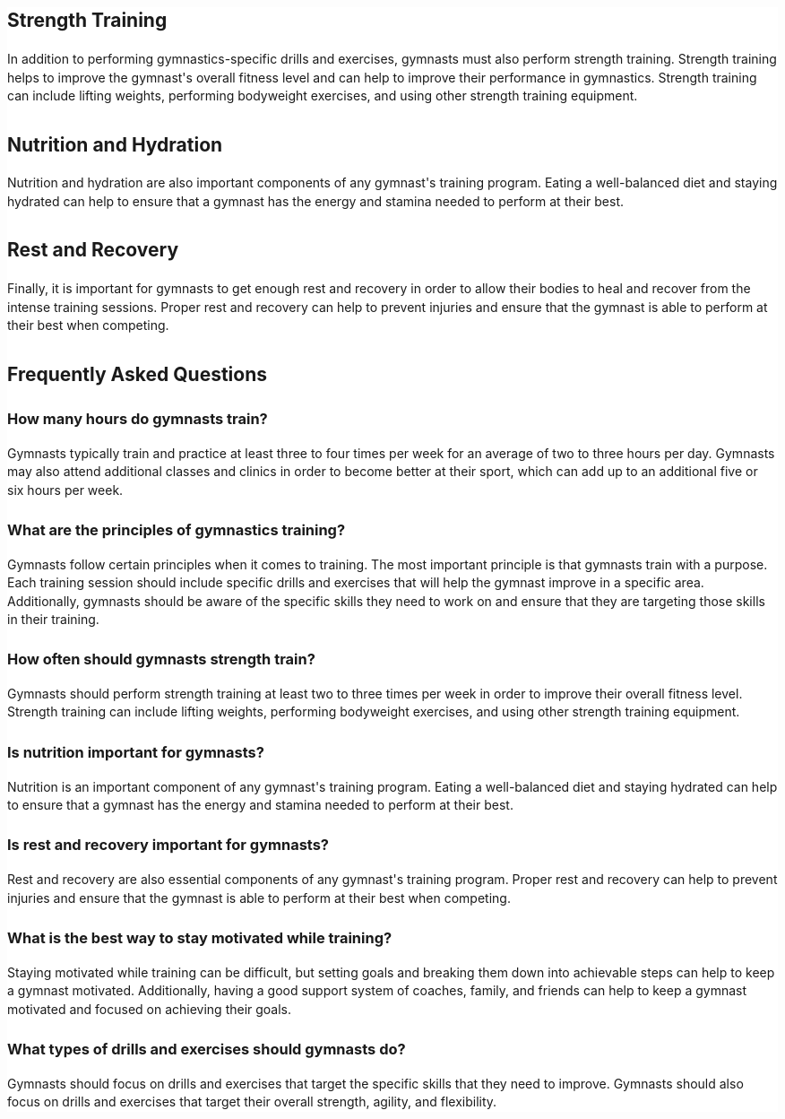 <h2>Strength Training</h2>

In addition to performing gymnastics-specific drills and exercises, gymnasts must also perform strength training. Strength training helps to improve the gymnast's overall fitness level and can help to improve their performance in gymnastics. Strength training can include lifting weights, performing bodyweight exercises, and using other strength training equipment. 

<h2>Nutrition and Hydration</h2>

Nutrition and hydration are also important components of any gymnast's training program. Eating a well-balanced diet and staying hydrated can help to ensure that a gymnast has the energy and stamina needed to perform at their best. 

<h2>Rest and Recovery</h2>

Finally, it is important for gymnasts to get enough rest and recovery in order to allow their bodies to heal and recover from the intense training sessions. Proper rest and recovery can help to prevent injuries and ensure that the gymnast is able to perform at their best when competing. 

<h2>Frequently Asked Questions</h2>

<h3>How many hours do gymnasts train?</h3>
Gymnasts typically train and practice at least three to four times per week for an average of two to three hours per day. Gymnasts may also attend additional classes and clinics in order to become better at their sport, which can add up to an additional five or six hours per week. 

<h3>What are the principles of gymnastics training?</h3>
Gymnasts follow certain principles when it comes to training. The most important principle is that gymnasts train with a purpose. Each training session should include specific drills and exercises that will help the gymnast improve in a specific area. Additionally, gymnasts should be aware of the specific skills they need to work on and ensure that they are targeting those skills in their training. 

<h3>How often should gymnasts strength train?</h3>
Gymnasts should perform strength training at least two to three times per week in order to improve their overall fitness level. Strength training can include lifting weights, performing bodyweight exercises, and using other strength training equipment. 

<h3>Is nutrition important for gymnasts?</h3>
Nutrition is an important component of any gymnast's training program. Eating a well-balanced diet and staying hydrated can help to ensure that a gymnast has the energy and stamina needed to perform at their best. 

<h3>Is rest and recovery important for gymnasts?</h3>
Rest and recovery are also essential components of any gymnast's training program. Proper rest and recovery can help to prevent injuries and ensure that the gymnast is able to perform at their best when competing. 

<h3>What is the best way to stay motivated while training?</h3>
Staying motivated while training can be difficult, but setting goals and breaking them down into achievable steps can help to keep a gymnast motivated. Additionally, having a good support system of coaches, family, and friends can help to keep a gymnast motivated and focused on achieving their goals. 

<h3>What types of drills and exercises should gymnasts do?</h3>
Gymnasts should focus on drills and exercises that target the specific skills that they need to improve. Gymnasts should also focus on drills and exercises that target their overall strength, agility, and flexibility. 
